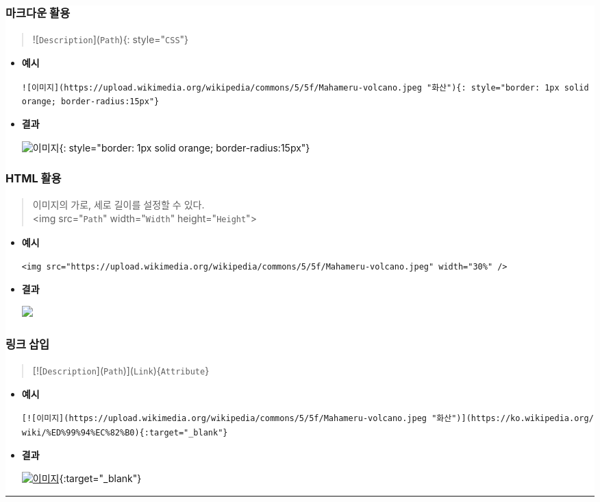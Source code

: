 ### 마크다운 활용

> !\[`Description`\]\(`Path`\){: style="`CSS`"}

* **예시**

  ```plaintext
  ![이미지](https://upload.wikimedia.org/wikipedia/commons/5/5f/Mahameru-volcano.jpeg "화산"){: style="border: 1px solid orange; border-radius:15px"}
  ```

* **결과**

  ![이미지](https://upload.wikimedia.org/wikipedia/commons/5/5f/Mahameru-volcano.jpeg "화산"){: style="border: 1px solid orange; border-radius:15px"}

### HTML 활용

> 이미지의 가로, 세로 길이를 설정할 수 있다.\
> \<img src="`Path`" width="`Width`" height="`Height`">

* **예시**

  ```plaintext
  <img src="https://upload.wikimedia.org/wikipedia/commons/5/5f/Mahameru-volcano.jpeg" width="30%" />
  ```

* **결과**

  <img src="https://upload.wikimedia.org/wikipedia/commons/5/5f/Mahameru-volcano.jpeg" width="30%" />


### 링크 삽입

> [!\[`Description`\]\(`Path`\)]\(`Link`\)\{`Attribute`\}

* **예시**

  ```plaintext
  [![이미지](https://upload.wikimedia.org/wikipedia/commons/5/5f/Mahameru-volcano.jpeg "화산")](https://ko.wikipedia.org/wiki/%ED%99%94%EC%82%B0){:target="_blank"}
  ```

* **결과**

  [![이미지](https://upload.wikimedia.org/wikipedia/commons/5/5f/Mahameru-volcano.jpeg "화산")](https://ko.wikipedia.org/wiki/%ED%99%94%EC%82%B0){:target="_blank"}

---